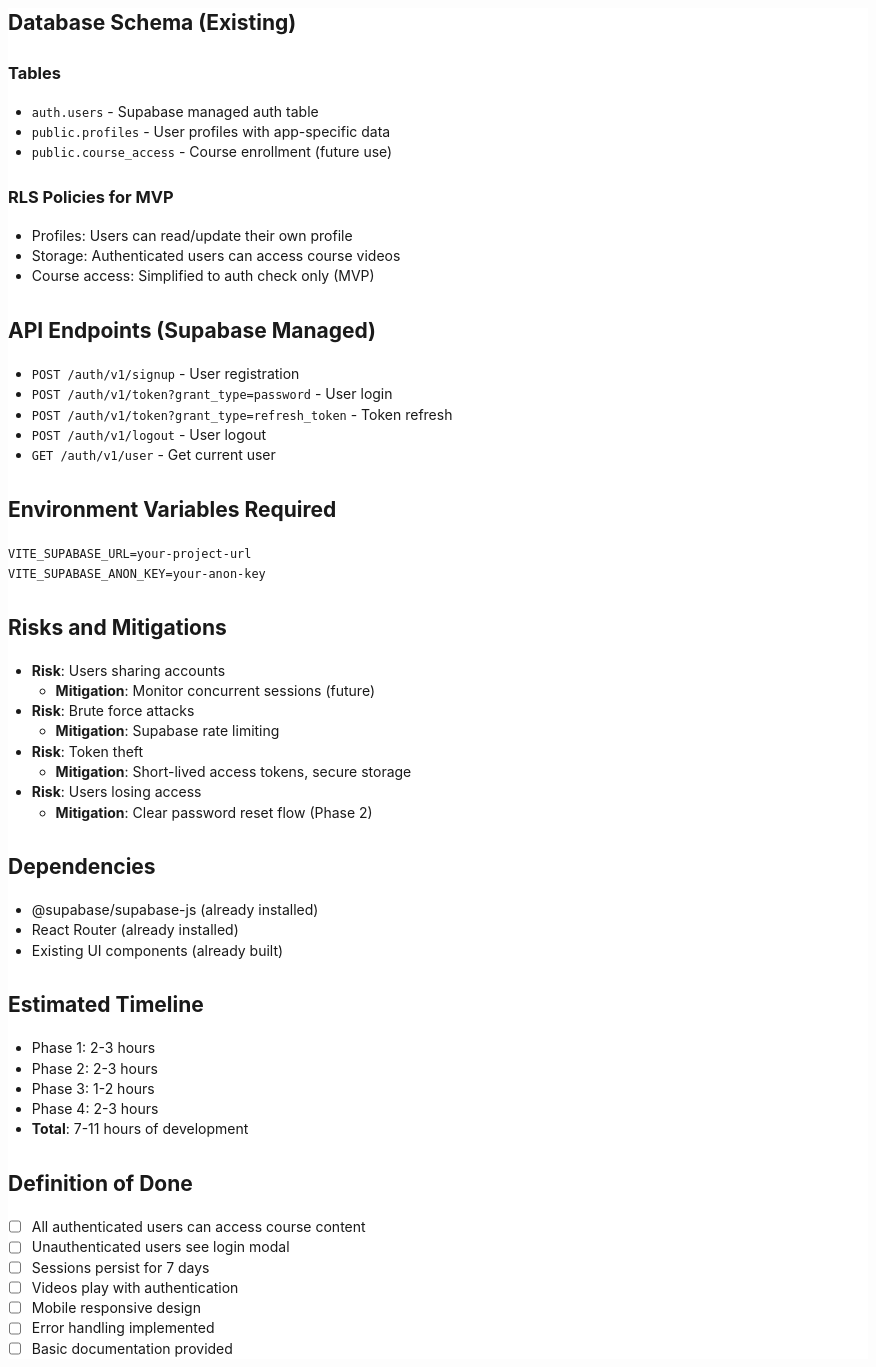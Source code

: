 ## Database Schema (Existing)

### Tables
- `auth.users` - Supabase managed auth table
- `public.profiles` - User profiles with app-specific data
- `public.course_access` - Course enrollment (future use)

### RLS Policies for MVP
- Profiles: Users can read/update their own profile
- Storage: Authenticated users can access course videos
- Course access: Simplified to auth check only (MVP)

## API Endpoints (Supabase Managed)
- `POST /auth/v1/signup` - User registration
- `POST /auth/v1/token?grant_type=password` - User login
- `POST /auth/v1/token?grant_type=refresh_token` - Token refresh
- `POST /auth/v1/logout` - User logout
- `GET /auth/v1/user` - Get current user

## Environment Variables Required
```env
VITE_SUPABASE_URL=your-project-url
VITE_SUPABASE_ANON_KEY=your-anon-key
```

## Risks and Mitigations
- **Risk**: Users sharing accounts
  - **Mitigation**: Monitor concurrent sessions (future)
- **Risk**: Brute force attacks
  - **Mitigation**: Supabase rate limiting
- **Risk**: Token theft
  - **Mitigation**: Short-lived access tokens, secure storage
- **Risk**: Users losing access
  - **Mitigation**: Clear password reset flow (Phase 2)

## Dependencies
- @supabase/supabase-js (already installed)
- React Router (already installed)
- Existing UI components (already built)

## Estimated Timeline
- Phase 1: 2-3 hours
- Phase 2: 2-3 hours
- Phase 3: 1-2 hours
- Phase 4: 2-3 hours
- **Total**: 7-11 hours of development

## Definition of Done
- [ ] All authenticated users can access course content
- [ ] Unauthenticated users see login modal
- [ ] Sessions persist for 7 days
- [ ] Videos play with authentication
- [ ] Mobile responsive design
- [ ] Error handling implemented
- [ ] Basic documentation provided